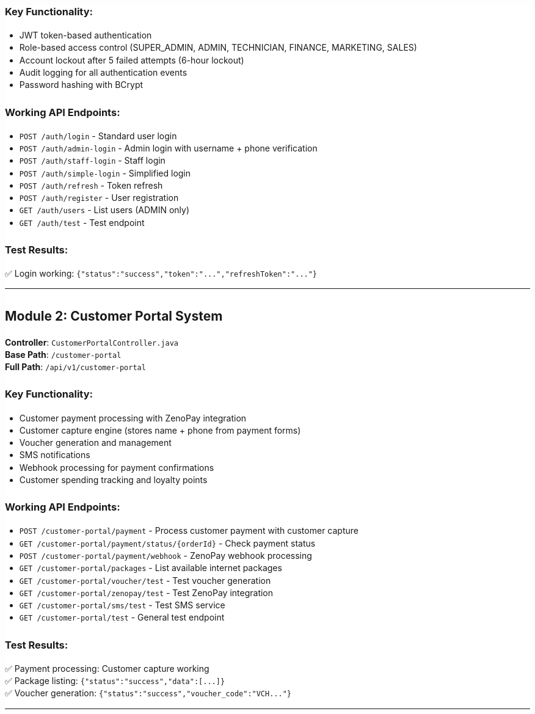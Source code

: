 ### Key Functionality:
- JWT token-based authentication
- Role-based access control (SUPER_ADMIN, ADMIN, TECHNICIAN, FINANCE, MARKETING, SALES)
- Account lockout after 5 failed attempts (6-hour lockout)
- Audit logging for all authentication events
- Password hashing with BCrypt

### Working API Endpoints:
- `POST /auth/login` - Standard user login
- `POST /auth/admin-login` - Admin login with username + phone verification
- `POST /auth/staff-login` - Staff login
- `POST /auth/simple-login` - Simplified login
- `POST /auth/refresh` - Token refresh
- `POST /auth/register` - User registration
- `GET /auth/users` - List users (ADMIN only)
- `GET /auth/test` - Test endpoint

### Test Results:
✅ Login working: `{"status":"success","token":"...","refreshToken":"..."}`

---

## Module 2: Customer Portal System
**Controller**: `CustomerPortalController.java`  
**Base Path**: `/customer-portal`  
**Full Path**: `/api/v1/customer-portal`

### Key Functionality:
- Customer payment processing with ZenoPay integration
- Customer capture engine (stores name + phone from payment forms)
- Voucher generation and management
- SMS notifications
- Webhook processing for payment confirmations
- Customer spending tracking and loyalty points

### Working API Endpoints:
- `POST /customer-portal/payment` - Process customer payment with customer capture
- `GET /customer-portal/payment/status/{orderId}` - Check payment status
- `POST /customer-portal/payment/webhook` - ZenoPay webhook processing
- `GET /customer-portal/packages` - List available internet packages
- `GET /customer-portal/voucher/test` - Test voucher generation
- `GET /customer-portal/zenopay/test` - Test ZenoPay integration
- `GET /customer-portal/sms/test` - Test SMS service
- `GET /customer-portal/test` - General test endpoint

### Test Results:
✅ Payment processing: Customer capture working  
✅ Package listing: `{"status":"success","data":[...]}`  
✅ Voucher generation: `{"status":"success","voucher_code":"VCH..."}`

---